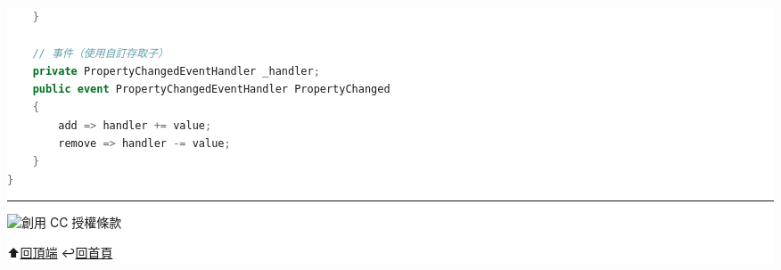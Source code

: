 ~~~~~~~~csharp
    }

    // 事件（使用自訂存取子）
    private PropertyChangedEventHandler _handler;
    public event PropertyChangedEventHandler PropertyChanged
    {
        add => handler += value;
        remove => handler -= value;
    }
}
~~~~~~~~

---

![創用 CC 授權條款](https://i.creativecommons.org/l/by-nc-nd/3.0/tw/88x31.png)

⬆️[回頂端](https://github.com/huanlin/LearningNotes/blob/main/csharp7/_post.md#c-7)
↩️[回首頁](https://github.com/huanlin/LearningNotes#readme)
